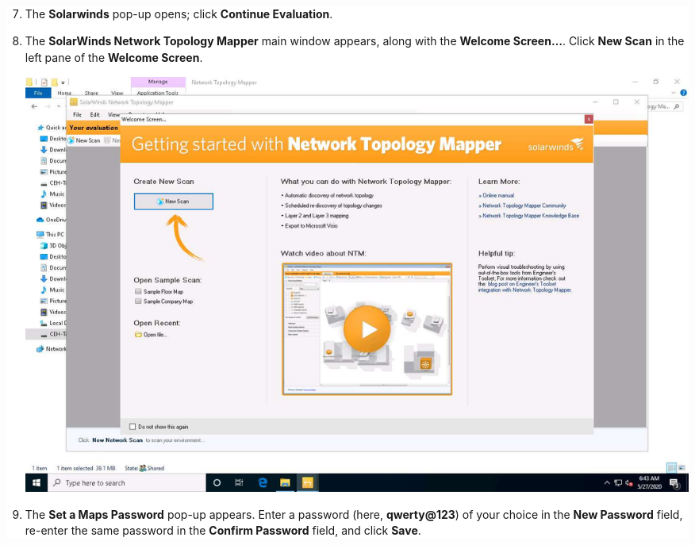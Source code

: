 7. The **Solarwinds** pop-up opens; click **Continue Evaluation**.

8. The **SolarWinds Network Topology Mapper** main window appears, along with the **Welcome Screen…**. Click **New Scan** in the left pane of the **Welcome Screen**.

    ![](./jextkzqx.jpg)

9. The **Set a Maps Password** pop-up appears. Enter a password (here, **qwerty@123**) of your choice in the **New Password** field, re-enter the same password in the **Confirm Password** field, and click **Save**.
